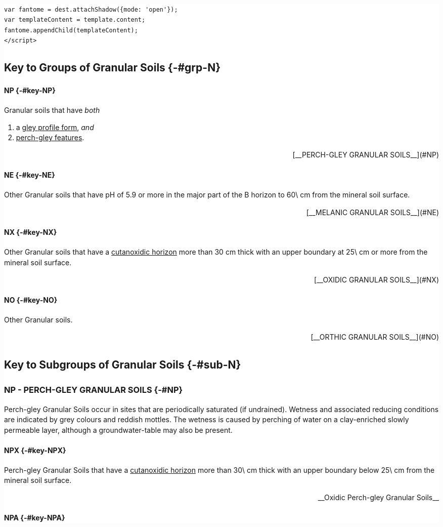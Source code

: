 ```{=html}
var fantome = dest.attachShadow({mode: 'open'});
var templateContent = template.content;
fantome.appendChild(templateContent);
</script>

```

## Key to Groups of Granular Soils {-#grp-N}

#### __NP__ {-#key-NP}

Granular soils that have _both_ 

1.  a [gley profile form](#diag-gleypf), _and_
2.  [perch-gley features](#diag-pgley).

<div style="text-align: right"> [__PERCH-GLEY GRANULAR SOILS__](#NP) </div>

#### __NE__ {-#key-NE}

Other Granular soils that have pH of 5.9 or more in the major part of the B horizon to 60\ cm from the mineral soil surface.

<div style="text-align: right"> [__MELANIC GRANULAR SOILS__](#NE) </div>

#### __NX__ {-#key-NX}

Other Granular soils that have a [cutanoxidic horizon](#diag-cutoxh) more than 30 cm thick with an upper boundary at 25\ cm or more from the mineral soil surface.

<div style="text-align: right"> [__OXIDIC GRANULAR SOILS__](#NX) </div>

#### __NO__ {-#key-NO}

Other Granular soils.

<div style="text-align: right"> [__ORTHIC GRANULAR SOILS__](#NO) </div>

## Key to Subgroups of Granular Soils {-#sub-N}

### __NP__ - PERCH-GLEY GRANULAR SOILS {-#NP}

Perch-gley Granular Soils occur in sites that are periodically saturated (if undrained). Wetness and associated reducing conditions are indicated by grey colours and reddish mottles. The wetness is caused by perching of water on a clay-enriched slowly permeable layer, although a groundwater-table may also be present.

#### __NPX__ {-#key-NPX}

Perch-gley Granular Soils that have a [cutanoxidic horizon](#diag-cutoxh) more than 30\ cm thick with an upper boundary below 25\ cm from the mineral soil surface.

<div style="text-align: right"> __Oxidic Perch-gley Granular Soils__ </div>

#### __NPA__ {-#key-NPA}
